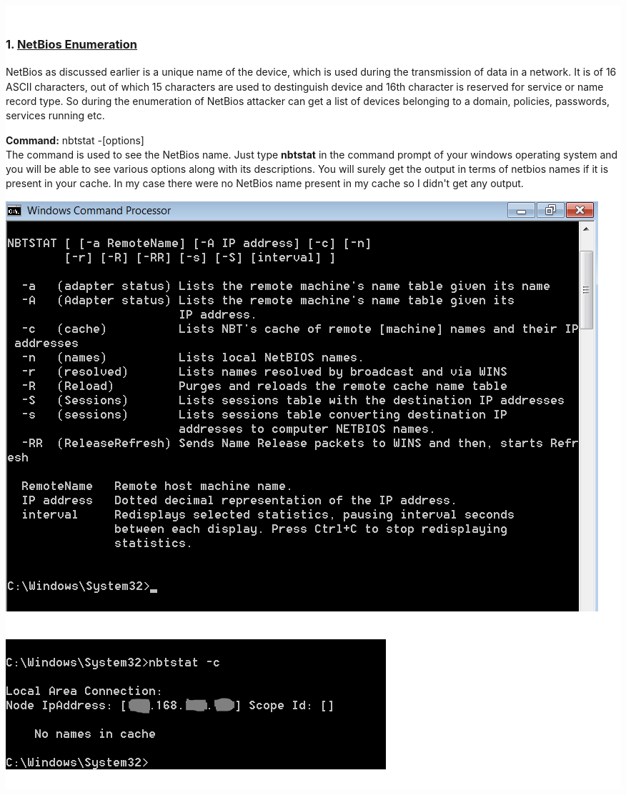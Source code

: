 <br>

### 1. <u>NetBios Enumeration</u>
NetBios as discussed earlier is a unique name of the device, which is used during the transmission of data in a network. It is of 16 ASCII characters, out of which 15 characters are used to destinguish device
and 16th character is reserved for service or name record type. So during the enumeration of NetBios attacker can get a list of devices belonging to a domain, policies, passwords, services running etc.

<b>Command:</b> nbtstat -[options]<br>
The command is used to see the NetBios name. Just type <b>nbtstat</b> in the command prompt of your windows operating system and you will be able to see various options along with its descriptions. You will surely get the output in terms of netbios names if it is present in your cache. In my case there were no NetBios name present in my cache so I didn't get any output.

![nbtstatoptions](/assets/EthicalHacking/nbtstatoptions.PNG)
<br><br>

![nbtstatcmd](/assets/EthicalHacking/nbtstatcmd.PNG)
<br><br>
